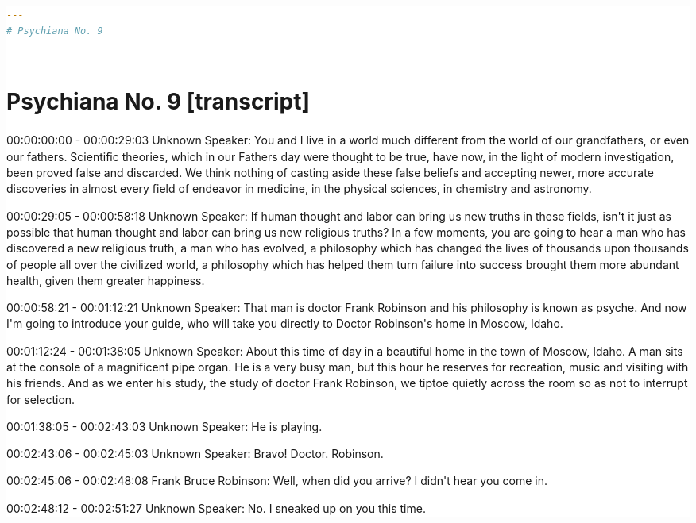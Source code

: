 ```yaml
---
# Psychiana No. 9 
---
```

# Psychiana No. 9 [transcript]

00:00:00:00 - 00:00:29:03
Unknown Speaker:
You and I live in a world much different from the world of our grandfathers, or even our fathers. Scientific theories, which in our Fathers day were thought to be true, have now, in the light of modern investigation, been proved false and discarded. We think nothing of casting aside these false beliefs and accepting newer, more accurate discoveries in almost every field of endeavor in medicine, in the physical sciences, in chemistry and astronomy.


00:00:29:05 - 00:00:58:18
Unknown Speaker:
If human thought and labor can bring us new truths in these fields, isn't it just as possible that human thought and labor can bring us new religious truths? In a few moments, you are going to hear a man who has discovered a new religious truth, a man who has evolved, a philosophy which has changed the lives of thousands upon thousands of people all over the civilized world, a philosophy which has helped them turn failure into success brought them more abundant health, given them greater happiness.


00:00:58:21 - 00:01:12:21
Unknown Speaker:
That man is doctor Frank Robinson and his philosophy is known as psyche. And now I'm going to introduce your guide, who will take you directly to Doctor Robinson's home in Moscow, Idaho.


00:01:12:24 - 00:01:38:05
Unknown Speaker:
About this time of day in a beautiful home in the town of Moscow, Idaho. A man sits at the console of a magnificent pipe organ. He is a very busy man, but this hour he reserves for recreation, music and visiting with his friends. And as we enter his study, the study of doctor Frank Robinson, we tiptoe quietly across the room so as not to interrupt for selection.


00:01:38:05 - 00:02:43:03
Unknown Speaker:
He is playing.


00:02:43:06 - 00:02:45:03
Unknown Speaker:
Bravo! Doctor. Robinson.


00:02:45:06 - 00:02:48:08
Frank Bruce Robinson:
Well, when did you arrive? I didn't hear you come in.


00:02:48:12 - 00:02:51:27
Unknown Speaker:
No. I sneaked up on you this time.
